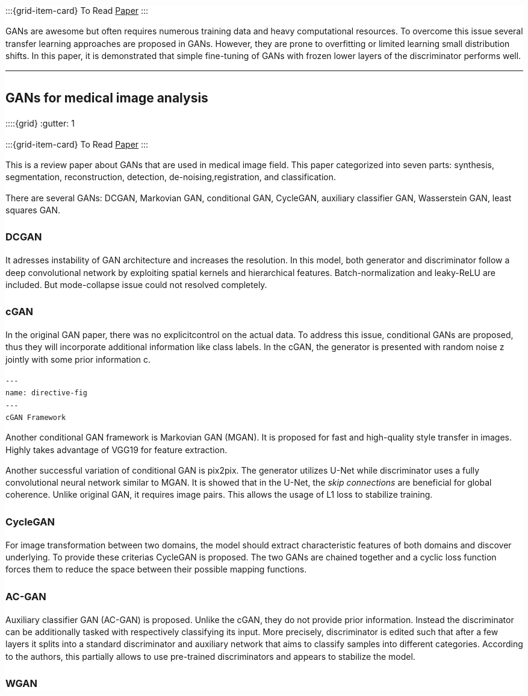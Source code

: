:::{grid-item-card} To Read
[Paper](https://arxiv.org/pdf/2002.10964.pdf)
:::

GANs are awesome but often requires numerous training data and heavy computational resources. To overcome this issue several transfer learning approaches are proposed in GANs. However, they are prone to overfitting or limited learning small distribution shifts. In this paper, it is demonstrated that simple fine-tuning of GANs with frozen lower layers of the discriminator performs well.

---

## GANs for medical image analysis 

::::{grid}
:gutter: 1

:::{grid-item-card} To Read
[Paper](https://arxiv.org/pdf/1809.06222.pdf)
:::

This is a review paper about GANs that are used in medical image field. This paper categorized into seven parts: synthesis, segmentation, reconstruction, detection, de-noising,registration, and classification.

There are several GANs: DCGAN, Markovian GAN, conditional GAN, CycleGAN, auxiliary classifier GAN, Wasserstein GAN, least squares GAN.
### DCGAN
It adresses instability of GAN architecture and increases the resolution. In this model, both generator and discriminator follow a deep convolutional network by exploiting spatial kernels and hierarchical features. Batch-normalization and leaky-ReLU are included. But mode-collapse issue could not resolved completely.
### cGAN
In the original GAN paper, there was no explicitcontrol on the actual data. To address this issue, conditional GANs are proposed, thus they will incorporate additional information like class labels. In the cGAN, the generator is presented with random noise z jointly with some prior information c.
```{figure} ../../assets/papers/medganrev-1.png
---
name: directive-fig
---
cGAN Framework
```
Another conditional GAN framework is Markovian GAN (MGAN). It is proposed for fast and high-quality style transfer in images. Highly takes advantage of VGG19 for feature extraction.

Another successful variation of conditional GAN is pix2pix. The generator utilizes U-Net while discriminator uses a fully convolutional neural network similar to MGAN. It is showed that in the U-Net, the *skip connections* are beneficial for global coherence. Unlike original GAN, it requires image pairs. This allows the usage of L1 loss to stabilize training.
### CycleGAN
For image transformation between two domains, the model should extract characteristic features of both domains and discover underlying. To provide these criterias CycleGAN is proposed. The two GANs are chained together and a cyclic loss function forces them to reduce the space between their possible mapping functions. 
### AC-GAN
Auxiliary classifier GAN (AC-GAN) is proposed. Unlike the cGAN, they do not provide prior information. Instead the discriminator can be additionally tasked with respectively classifying its input. More precisely, discriminator is edited such that after a few layers it splits into a standard discriminator and auxiliary network that aims to classify samples into different categories. According to the authors, this partially allows to use pre-trained discriminators and appears to stabilize the model.
### WGAN